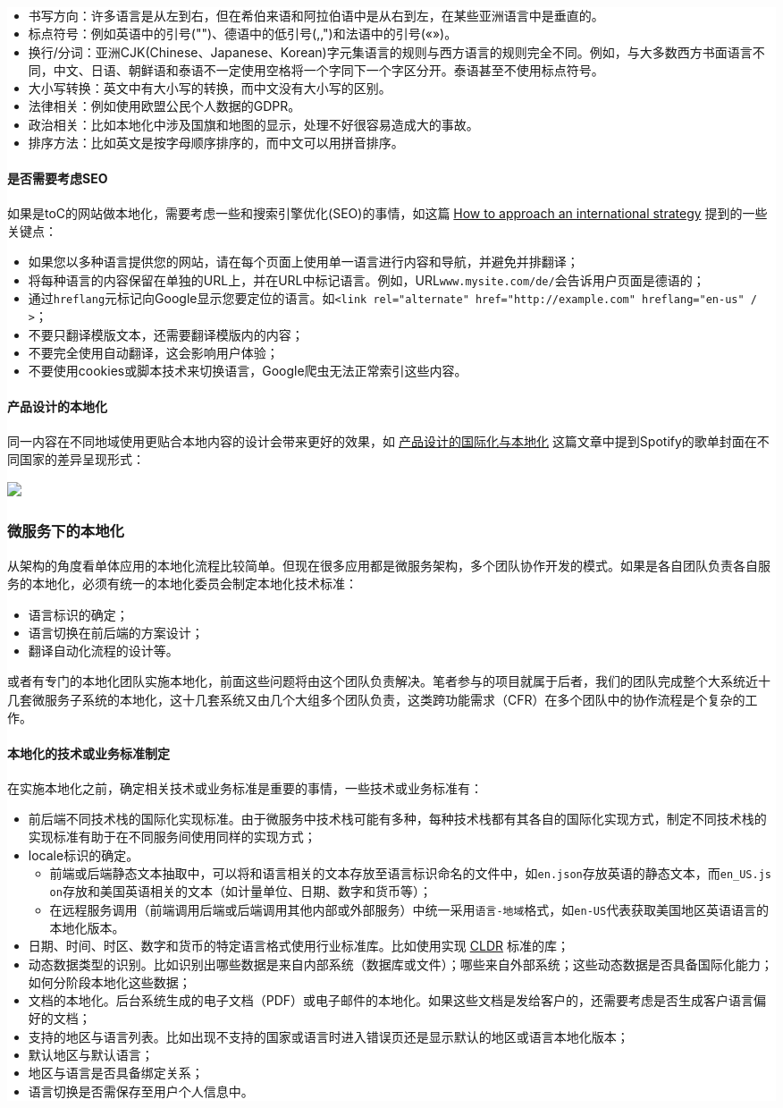 *   书写方向：许多语言是从左到右，但在希伯来语和阿拉伯语中是从右到左，在某些亚洲语言中是垂直的。
*   标点符号：例如英语中的引号("")、德语中的低引号(,,")和法语中的引号(«»)。
*   换行/分词：亚洲CJK(Chinese、Japanese、Korean)字元集语言的规则与西方语言的规则完全不同。例如，与大多数西方书面语言不同，中文、日语、朝鲜语和泰语不一定使用空格将一个字同下一个字区分开。泰语甚至不使用标点符号。
*   大小写转换：英文中有大小写的转换，而中文没有大小写的区别。
*   法律相关：例如使用欧盟公民个人数据的GDPR。
*   政治相关：比如本地化中涉及国旗和地图的显示，处理不好很容易造成大的事故。
*   排序方法：比如英文是按字母顺序排序的，而中文可以用拼音排序。

#### 是否需要考虑SEO

如果是toC的网站做本地化，需要考虑一些和搜索引擎优化(SEO)的事情，如这篇 [How to approach an international strategy](https://marketfinder.thinkwithgoogle.com/intl/en/guide/how-to-approach-i18n/#make-languages-easily-discoverable) 提到的一些关键点：

*   如果您以多种语言提供您的网站，请在每个页面上使用单一语言进行内容和导航，并避免并排翻译；
*   将每种语言的内容保留在单独的URL上，并在URL中标记语言。例如，URL`www.mysite.com/de/`会告诉用户页面是德语的；
*   通过`hreflang`元标记向Google显示您要定位的语言。如`<link rel="alternate" href="http://example.com" hreflang="en-us" />`；
*   不要只翻译模版文本，还需要翻译模版内的内容；
*   不要完全使用自动翻译，这会影响用户体验；
*   不要使用cookies或脚本技术来切换语言，Google爬虫无法正常索引这些内容。

#### 产品设计的本地化

同一内容在不同地域使用更贴合本地内容的设计会带来更好的效果，如 [产品设计的国际化与本地化](http://www.woshipm.com/pd/4404611.html) 这篇文章中提到Spotify的歌单封面在不同国家的差异呈现形式：

![](assets/1678882934-202a8428fe9543e8ac759bc183eb8be2.png)

### 微服务下的本地化

从架构的角度看单体应用的本地化流程比较简单。但现在很多应用都是微服务架构，多个团队协作开发的模式。如果是各自团队负责各自服务的本地化，必须有统一的本地化委员会制定本地化技术标准：

*   语言标识的确定；
*   语言切换在前后端的方案设计；
*   翻译自动化流程的设计等。

或者有专门的本地化团队实施本地化，前面这些问题将由这个团队负责解决。笔者参与的项目就属于后者，我们的团队完成整个大系统近十几套微服务子系统的本地化，这十几套系统又由几个大组多个团队负责，这类跨功能需求（CFR）在多个团队中的协作流程是个复杂的工作。

#### 本地化的技术或业务标准制定

在实施本地化之前，确定相关技术或业务标准是重要的事情，一些技术或业务标准有：

*   前后端不同技术栈的国际化实现标准。由于微服务中技术栈可能有多种，每种技术栈都有其各自的国际化实现方式，制定不同技术栈的实现标准有助于在不同服务间使用同样的实现方式；
*   locale标识的确定。
    *   前端或后端静态文本抽取中，可以将和语言相关的文本存放至语言标识命名的文件中，如`en.json`存放英语的静态文本，而`en_US.json`存放和美国英语相关的文本（如计量单位、日期、数字和货币等）；
    *   在远程服务调用（前端调用后端或后端调用其他内部或外部服务）中统一采用`语言-地域`格式，如`en-US`代表获取美国地区英语语言的本地化版本。
*   日期、时间、时区、数字和货币的特定语言格式使用行业标准库。比如使用实现 [CLDR](https://en.wikipedia.org/wiki/Common_Locale_Data_Repository) 标准的库；
*   动态数据类型的识别。比如识别出哪些数据是来自内部系统（数据库或文件）；哪些来自外部系统；这些动态数据是否具备国际化能力；如何分阶段本地化这些数据；
*   文档的本地化。后台系统生成的电子文档（PDF）或电子邮件的本地化。如果这些文档是发给客户的，还需要考虑是否生成客户语言偏好的文档；
*   支持的地区与语言列表。比如出现不支持的国家或语言时进入错误页还是显示默认的地区或语言本地化版本；
*   默认地区与默认语言；
*   地区与语言是否具备绑定关系；
*   语言切换是否需保存至用户个人信息中。
